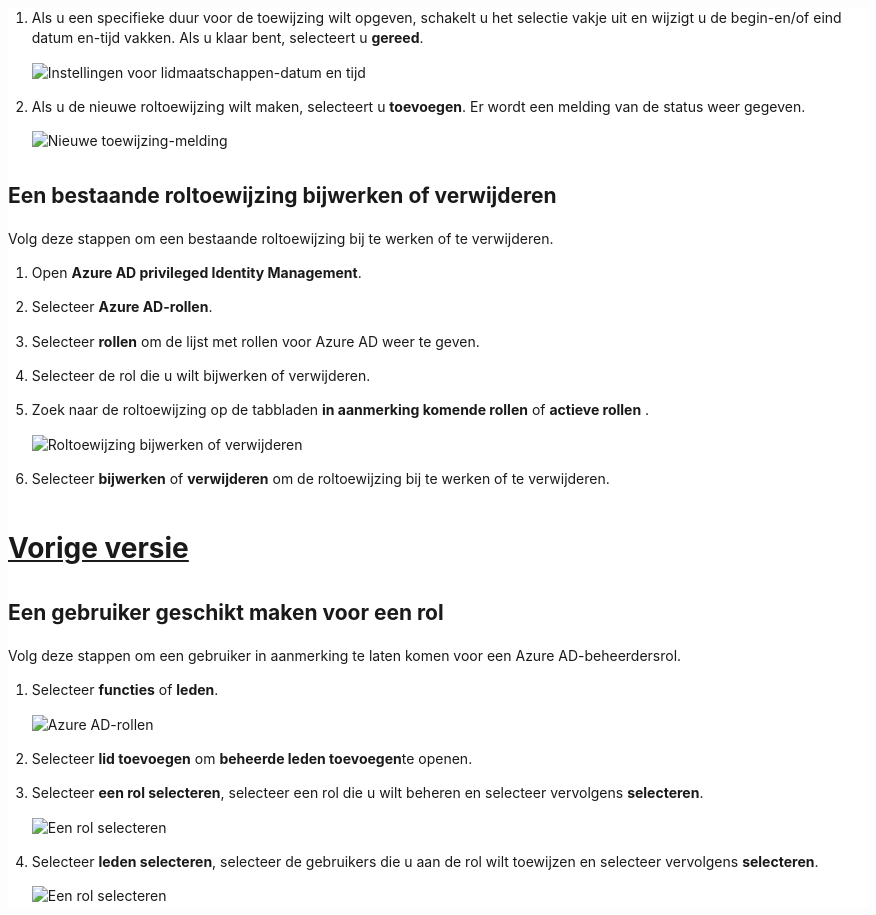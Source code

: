 1. Als u een specifieke duur voor de toewijzing wilt opgeven, schakelt u het selectie vakje uit en wijzigt u de begin-en/of eind datum en-tijd vakken. Als u klaar bent, selecteert u **gereed**.

    ![Instellingen voor lidmaatschappen-datum en tijd](./media/pim-how-to-add-role-to-user/start-and-end-dates.png)

1. Als u de nieuwe roltoewijzing wilt maken, selecteert u **toevoegen**. Er wordt een melding van de status weer gegeven.

    ![Nieuwe toewijzing-melding](./media/pim-how-to-add-role-to-user/assignment-notification.png)

## <a name="update-or-remove-an-existing-role-assignment"></a>Een bestaande roltoewijzing bijwerken of verwijderen

Volg deze stappen om een bestaande roltoewijzing bij te werken of te verwijderen.

1. Open **Azure AD privileged Identity Management**.

1. Selecteer **Azure AD-rollen**.

1. Selecteer **rollen** om de lijst met rollen voor Azure AD weer te geven.

1. Selecteer de rol die u wilt bijwerken of verwijderen.

1. Zoek naar de roltoewijzing op de tabbladen **in aanmerking komende rollen** of **actieve rollen** .

    ![Roltoewijzing bijwerken of verwijderen](./media/pim-how-to-add-role-to-user/remove-update-assignments.png)

1. Selecteer **bijwerken** of **verwijderen** om de roltoewijzing bij te werken of te verwijderen.

# <a name="previous-version"></a>[Vorige versie](#tab/previous)

## <a name="make-a-user-eligible-for-a-role"></a>Een gebruiker geschikt maken voor een rol

Volg deze stappen om een gebruiker in aanmerking te laten komen voor een Azure AD-beheerdersrol.

1. Selecteer **functies** of **leden**.

    ![Azure AD-rollen](./media/pim-how-to-add-role-to-user/pim-directory-roles.png)

1. Selecteer **lid toevoegen** om **beheerde leden toevoegen**te openen.

1. Selecteer **een rol selecteren**, selecteer een rol die u wilt beheren en selecteer vervolgens **selecteren**.

    ![Een rol selecteren](./media/pim-how-to-add-role-to-user/pim-select-a-role.png)

1. Selecteer **leden selecteren**, selecteer de gebruikers die u aan de rol wilt toewijzen en selecteer vervolgens **selecteren**.

    ![Een rol selecteren](./media/pim-how-to-add-role-to-user/pim-select-members.png)
